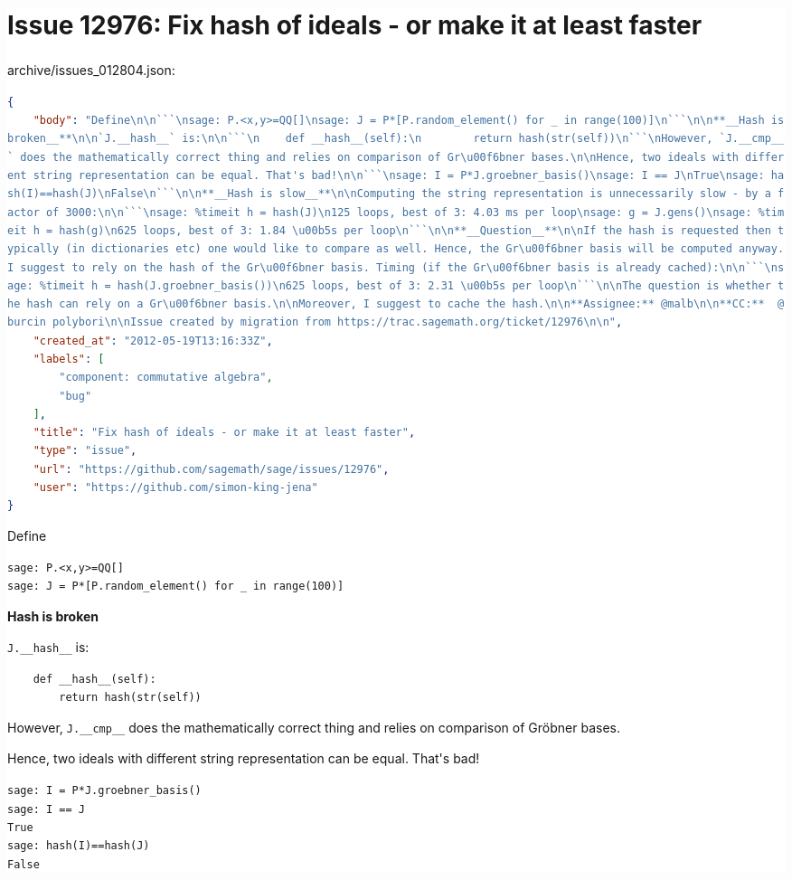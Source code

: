 # Issue 12976: Fix hash of ideals - or make it at least faster

archive/issues_012804.json:
```json
{
    "body": "Define\n\n```\nsage: P.<x,y>=QQ[]\nsage: J = P*[P.random_element() for _ in range(100)]\n```\n\n**__Hash is broken__**\n\n`J.__hash__` is:\n\n```\n    def __hash__(self):\n        return hash(str(self))\n```\nHowever, `J.__cmp__` does the mathematically correct thing and relies on comparison of Gr\u00f6bner bases.\n\nHence, two ideals with different string representation can be equal. That's bad!\n\n```\nsage: I = P*J.groebner_basis()\nsage: I == J\nTrue\nsage: hash(I)==hash(J)\nFalse\n```\n\n**__Hash is slow__**\n\nComputing the string representation is unnecessarily slow - by a factor of 3000:\n\n```\nsage: %timeit h = hash(J)\n125 loops, best of 3: 4.03 ms per loop\nsage: g = J.gens()\nsage: %timeit h = hash(g)\n625 loops, best of 3: 1.84 \u00b5s per loop\n```\n\n**__Question__**\n\nIf the hash is requested then typically (in dictionaries etc) one would like to compare as well. Hence, the Gr\u00f6bner basis will be computed anyway. I suggest to rely on the hash of the Gr\u00f6bner basis. Timing (if the Gr\u00f6bner basis is already cached):\n\n```\nsage: %timeit h = hash(J.groebner_basis())\n625 loops, best of 3: 2.31 \u00b5s per loop\n```\n\nThe question is whether the hash can rely on a Gr\u00f6bner basis.\n\nMoreover, I suggest to cache the hash.\n\n**Assignee:** @malb\n\n**CC:**  @burcin polybori\n\nIssue created by migration from https://trac.sagemath.org/ticket/12976\n\n",
    "created_at": "2012-05-19T13:16:33Z",
    "labels": [
        "component: commutative algebra",
        "bug"
    ],
    "title": "Fix hash of ideals - or make it at least faster",
    "type": "issue",
    "url": "https://github.com/sagemath/sage/issues/12976",
    "user": "https://github.com/simon-king-jena"
}
```
Define

```
sage: P.<x,y>=QQ[]
sage: J = P*[P.random_element() for _ in range(100)]
```

**__Hash is broken__**

`J.__hash__` is:

```
    def __hash__(self):
        return hash(str(self))
```
However, `J.__cmp__` does the mathematically correct thing and relies on comparison of Gröbner bases.

Hence, two ideals with different string representation can be equal. That's bad!

```
sage: I = P*J.groebner_basis()
sage: I == J
True
sage: hash(I)==hash(J)
False
```
